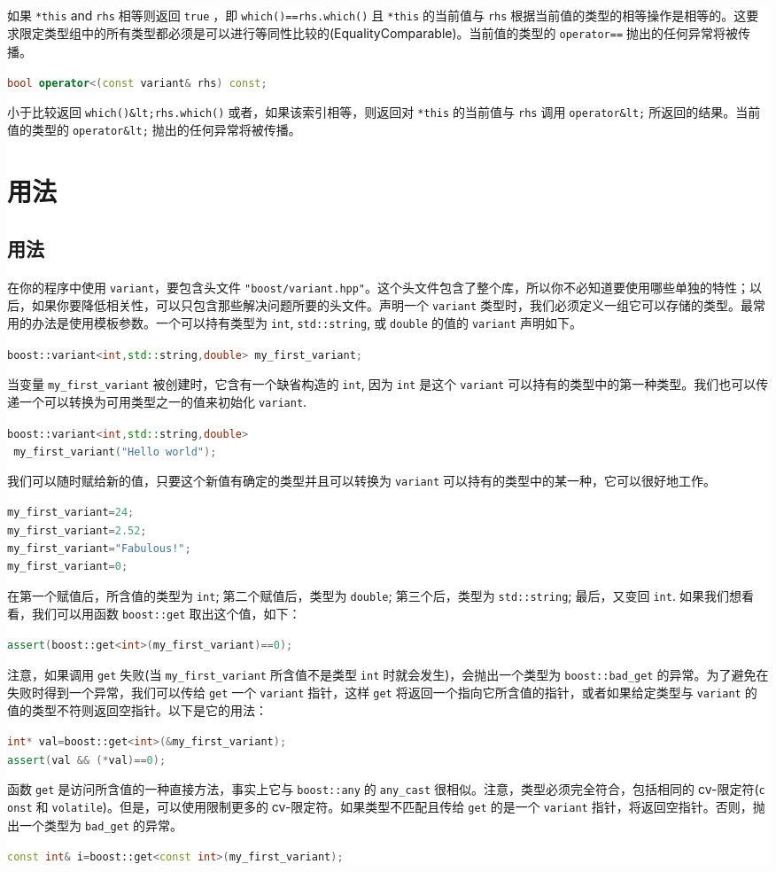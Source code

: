 如果 `*this` and `rhs` 相等则返回 `true` ，即 `which()==rhs.which()` 且 `*this` 的当前值与 `rhs` 根据当前值的类型的相等操作是相等的。这要求限定类型组中的所有类型都必须是可以进行等同性比较的(EqualityComparable)。当前值的类型的 `operator==` 抛出的任何异常将被传播。

```cpp
bool operator<(const variant& rhs) const; 
```

小于比较返回 `which()&lt;rhs.which()` 或者，如果该索引相等，则返回对 `*this` 的当前值与 `rhs` 调用 `operator&lt;` 所返回的结果。当前值的类型的 `operator&lt;` 抛出的任何异常将被传播。

# 用法

## 用法

在你的程序中使用 `variant`，要包含头文件 `"boost/variant.hpp"`。这个头文件包含了整个库，所以你不必知道要使用哪些单独的特性；以后，如果你要降低相关性，可以只包含那些解决问题所要的头文件。声明一个 `variant` 类型时，我们必须定义一组它可以存储的类型。最常用的办法是使用模板参数。一个可以持有类型为 `int`, `std::string`, 或 `double` 的值的 `variant` 声明如下。

```cpp
boost::variant<int,std::string,double> my_first_variant; 
```

当变量 `my_first_variant` 被创建时，它含有一个缺省构造的 `int`, 因为 `int` 是这个 `variant` 可以持有的类型中的第一种类型。我们也可以传递一个可以转换为可用类型之一的值来初始化 `variant`.

```cpp
boost::variant<int,std::string,double>
 my_first_variant("Hello world"); 
```

我们可以随时赋给新的值，只要这个新值有确定的类型并且可以转换为 `variant` 可以持有的类型中的某一种，它可以很好地工作。

```cpp
my_first_variant=24;
my_first_variant=2.52;
my_first_variant="Fabulous!";
my_first_variant=0; 
```

在第一个赋值后，所含值的类型为 `int`; 第二个赋值后，类型为 `double`; 第三个后，类型为 `std::string`; 最后，又变回 `int`. 如果我们想看看，我们可以用函数 `boost::get` 取出这个值，如下：

```cpp
assert(boost::get<int>(my_first_variant)==0); 
```

注意，如果调用 `get` 失败(当 `my_first_variant` 所含值不是类型 `int` 时就会发生)，会抛出一个类型为 `boost::bad_get` 的异常。为了避免在失败时得到一个异常，我们可以传给 `get` 一个 `variant` 指针，这样 `get` 将返回一个指向它所含值的指针，或者如果给定类型与 `variant` 的值的类型不符则返回空指针。以下是它的用法：

```cpp
int* val=boost::get<int>(&my_first_variant);
assert(val && (*val)==0); 
```

函数 `get` 是访问所含值的一种直接方法，事实上它与 `boost::any` 的 `any_cast` 很相似。注意，类型必须完全符合，包括相同的 cv-限定符(`const` 和 `volatile`)。但是，可以使用限制更多的 cv-限定符。如果类型不匹配且传给 `get` 的是一个 `variant` 指针，将返回空指针。否则，抛出一个类型为 `bad_get` 的异常。

```cpp
const int& i=boost::get<const int>(my_first_variant); 
```
